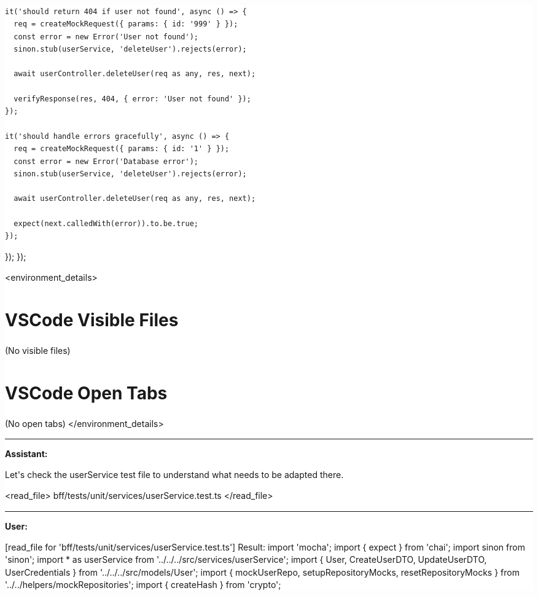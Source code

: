     it('should return 404 if user not found', async () => {
      req = createMockRequest({ params: { id: '999' } });
      const error = new Error('User not found');
      sinon.stub(userService, 'deleteUser').rejects(error);

      await userController.deleteUser(req as any, res, next);

      verifyResponse(res, 404, { error: 'User not found' });
    });

    it('should handle errors gracefully', async () => {
      req = createMockRequest({ params: { id: '1' } });
      const error = new Error('Database error');
      sinon.stub(userService, 'deleteUser').rejects(error);

      await userController.deleteUser(req as any, res, next);

      expect(next.calledWith(error)).to.be.true;
    });
  });
});

<environment_details>
# VSCode Visible Files
(No visible files)

# VSCode Open Tabs
(No open tabs)
</environment_details>

---

**Assistant:**

<thinking>
Let's check the userService test file to understand what needs to be adapted there.
</thinking>

<read_file>
<path>bff/tests/unit/services/userService.test.ts</path>
</read_file>

---

**User:**

[read_file for 'bff/tests/unit/services/userService.test.ts'] Result:
import 'mocha';
import { expect } from 'chai';
import sinon from 'sinon';
import * as userService from '../../../src/services/userService';
import { User, CreateUserDTO, UpdateUserDTO, UserCredentials } from '../../../src/models/User';
import { mockUserRepo, setupRepositoryMocks, resetRepositoryMocks } from '../../helpers/mockRepositories';
import { createHash } from 'crypto';
